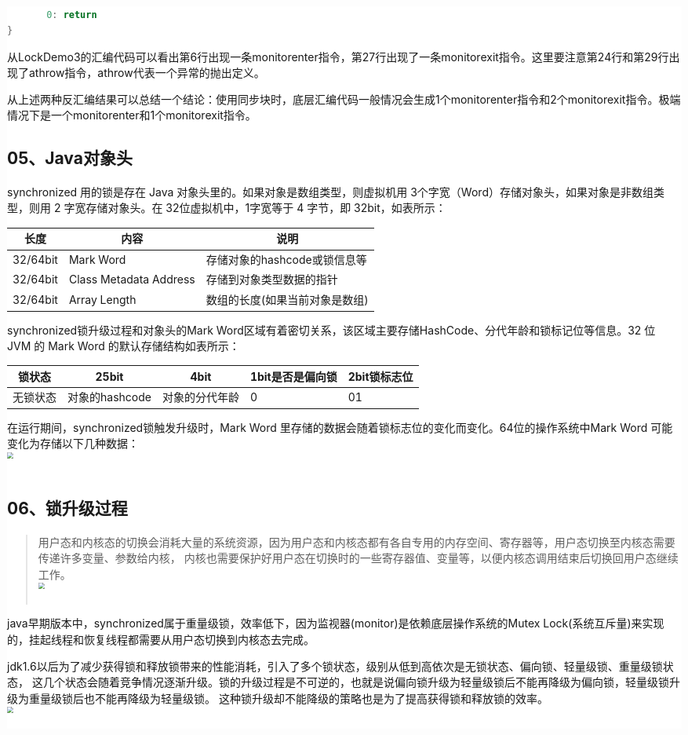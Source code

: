 ```java
       0: return
}

```

从LockDemo3的汇编代码可以看出第6行出现一条monitorenter指令，第27行出现了一条monitorexit指令。这里要注意第24行和第29行出现了athrow指令，athrow代表一个异常的抛出定义。

从上述两种反汇编结果可以总结一个结论：使用同步块时，底层汇编代码一般情况会生成1个monitorenter指令和2个monitorexit指令。极端情况下是一个monitorenter和1个monitorexit指令。   


## 05、Java对象头
synchronized 用的锁是存在 Java 对象头里的。如果对象是数组类型，则虚拟机用 3个字宽（Word）存储对象头，如果对象是非数组类型，则用 2 字宽存储对象头。在 32位虚拟机中，1字宽等于 4 字节，即 32bit，如表所示：

|长度|内容|说明|
| ----------- | ----------- |--|
|32/64bit|Mark Word|存储对象的hashcode或锁信息等|
|32/64bit|Class Metadata Address|存储到对象类型数据的指针|
|32/64bit|Array Length|数组的长度(如果当前对象是数组)|



synchronized锁升级过程和对象头的Mark Word区域有着密切关系，该区域主要存储HashCode、分代年龄和锁标记位等信息。32
位 JVM 的 Mark Word 的默认存储结构如表所示：  

| 锁状态      | 25bit | 4bit | 1bit是否是偏向锁 | 2bit锁标志位 | 
| ----------- | ----------- |----|---|---|
| 无锁状态      | 对象的hashcode |对象的分代年龄   | 0 |01 |



在运行期间，synchronized锁触发升级时，Mark Word 里存储的数据会随着锁标志位的变化而变化。64位的操作系统中Mark Word
可能变化为存储以下几种数据：
<img src="http://cdn.gydblog.com/images/java/concurrent/synchronized-2.png"  style="zoom: 50%;margin:0 auto;display:block"/><br/>

## 06、锁升级过程  

> 用户态和内核态的切换会消耗大量的系统资源，因为用户态和内核态都有各自专用的内存空间、寄存器等，用户态切换至内核态需要传递许多变量、参数给内核，
内核也需要保护好用户态在切换时的一些寄存器值、变量等，以便内核态调用结束后切换回用户态继续工作。
<img src="http://cdn.gydblog.com/images/java/concurrent/synchronized-4.jpg"  style="zoom: 50%;margin:0 auto;display:block"/><br/>


java早期版本中，synchronized属于重量级锁，效率低下，因为监视器(monitor)是依赖底层操作系统的Mutex Lock(系统互斥量)来实现的，挂起线程和恢复线程都需要从用户态切换到内核态去完成。  

jdk1.6以后为了减少获得锁和释放锁带来的性能消耗，引入了多个锁状态，级别从低到高依次是无锁状态、偏向锁、轻量级锁、重量级锁状态，
这几个状态会随着竞争情况逐渐升级。锁的升级过程是不可逆的，也就是说偏向锁升级为轻量级锁后不能再降级为偏向锁，轻量级锁升级为重量级锁后也不能再降级为轻量级锁。
这种锁升级却不能降级的策略也是为了提高获得锁和释放锁的效率。
<img src="http://cdn.gydblog.com/images/java/concurrent/synchronized-3.jpg"  style="zoom: 50%;margin:0 auto;display:block"/><br/>
